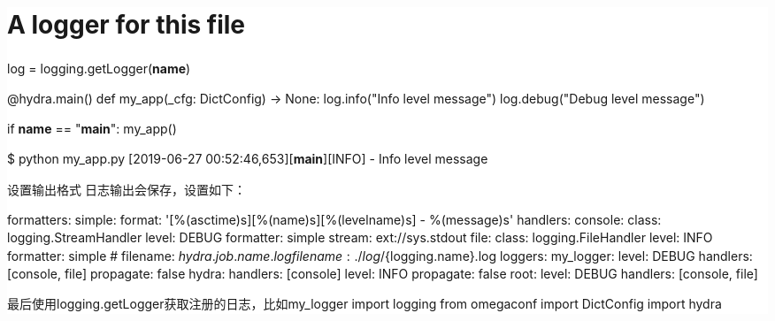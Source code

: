 # A logger for this file
log = logging.getLogger(__name__)

@hydra.main()
def my_app(_cfg: DictConfig) -> None:
    log.info("Info level message")
    log.debug("Debug level message")

if __name__ == "__main__":
    my_app()

$ python my_app.py
[2019-06-27 00:52:46,653][__main__][INFO] - Info level message

设置输出格式
日志输出会保存，设置如下：


formatters:
  simple:
    format: '[%(asctime)s][%(name)s][%(levelname)s] - %(message)s'
handlers:
  console:
    class: logging.StreamHandler
    level: DEBUG
    formatter: simple
    stream: ext://sys.stdout
  file:
    class: logging.FileHandler
    level: INFO
    formatter: simple
    # filename: ${hydra.job.name}.log
    filename: ./log/${logging.name}.log
loggers:
  my_logger:
    level: DEBUG
    handlers: [console, file]
    propagate: false
  hydra:
    handlers: [console]
    level: INFO
    propagate: false
root:
  level: DEBUG
  handlers: [console, file]

最后使用logging.getLogger获取注册的日志，比如my_logger
import logging
from omegaconf import DictConfig
import hydra
